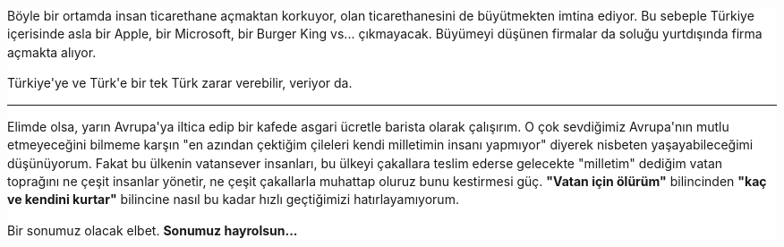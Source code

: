Böyle bir ortamda insan ticarethane açmaktan korkuyor, olan ticarethanesini de büyütmekten imtina ediyor. Bu sebeple Türkiye içerisinde asla bir Apple, bir Microsoft, bir Burger King vs... çıkmayacak. Büyümeyi düşünen firmalar da soluğu yurtdışında firma açmakta alıyor.

Türkiye'ye ve Türk'e bir tek Türk zarar verebilir, veriyor da.

---

Elimde olsa, yarın Avrupa'ya iltica edip bir kafede asgari ücretle barista olarak çalışırım. O çok sevdiğimiz Avrupa'nın mutlu etmeyeceğini bilmeme karşın "en azından çektiğim çileleri kendi milletimin insanı yapmıyor" diyerek nisbeten yaşayabileceğimi düşünüyorum. Fakat bu ülkenin vatansever insanları, bu ülkeyi çakallara teslim ederse gelecekte "milletim" dediğim vatan toprağını ne çeşit insanlar yönetir, ne çeşit çakallarla muhattap oluruz bunu kestirmesi güç. **"Vatan için ölürüm"** bilincinden **"kaç ve kendini kurtar"** bilincine nasıl bu kadar hızlı geçtiğimizi hatırlayamıyorum.

Bir sonumuz olacak elbet. **Sonumuz hayrolsun...**